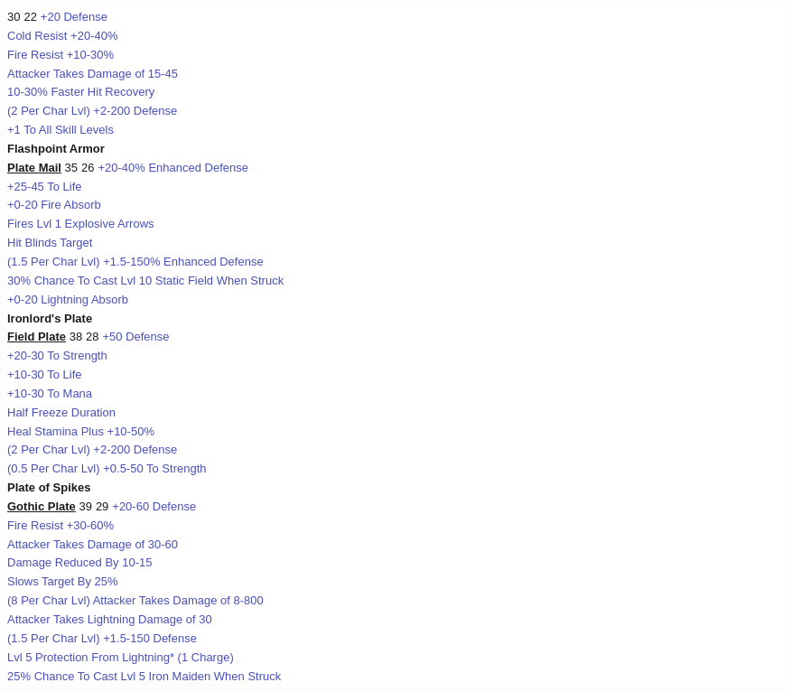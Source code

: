 </b></font></td>
<td align="center" bgcolor="#101010"><font face="arial,helvetica" size="-1">30</font></td>
<td align="center" bgcolor="#101010"><font face="arial,helvetica" size="-1">22</font></td>
<td align="center" bgcolor="#101010"><font face="arial,helvetica" size="-1"><font color="4850B8">
+20 Defense<br>
Cold Resist +20-40%<br>
Fire Resist +10-30%<br>
Attacker Takes Damage of 15-45<br>
10-30% Faster Hit Recovery<br>
(2 Per Char Lvl) +2-200 Defense<br>
+1 To All Skill Levels<br>
</font></font></td>
</tr>
<tr>
<td align="center" bgcolor="#101010"><font face="arial,helvetica" size="-1"><b>Flashpoint Armor<br>
<a href="https://www.EasternSun300.github.io/ItemDB/es3armo#arm">Plate Mail</a>
</b></font></td>
<td align="center" bgcolor="#101010"><font face="arial,helvetica" size="-1">35</font></td>
<td align="center" bgcolor="#101010"><font face="arial,helvetica" size="-1">26</font></td>
<td align="center" bgcolor="#101010"><font face="arial,helvetica" size="-1"><font color="4850B8">
+20-40% Enhanced Defense<br>
+25-45 To Life<br>
+0-20 Fire Absorb<br>
Fires Lvl 1 Explosive Arrows<br>
Hit Blinds Target<br>
(1.5 Per Char Lvl) +1.5-150% Enhanced Defense<br>
30% Chance To Cast Lvl 10 Static Field When Struck<br>
+0-20 Lightning Absorb<br>
</font></font></td>
</tr>
<tr>
<td align="center" bgcolor="#101010"><font face="arial,helvetica" size="-1"><b>Ironlord's Plate<br>
<a href="https://www.EasternSun300.github.io/ItemDB/es3armo#arm">Field Plate</a>
</b></font></td>
<td align="center" bgcolor="#101010"><font face="arial,helvetica" size="-1">38</font></td>
<td align="center" bgcolor="#101010"><font face="arial,helvetica" size="-1">28</font></td>
<td align="center" bgcolor="#101010"><font face="arial,helvetica" size="-1"><font color="4850B8">
+50 Defense<br>
+20-30 To Strength<br>
+10-30 To Life<br>
+10-30 To Mana<br>
Half Freeze Duration<br>
Heal Stamina Plus +10-50%<br>
(2 Per Char Lvl) +2-200 Defense<br>
(0.5 Per Char Lvl) +0.5-50 To Strength<br>
</font></font></td>
</tr>
<tr>
<td align="center" bgcolor="#101010"><font face="arial,helvetica" size="-1"><b>Plate of Spikes<br>
<a href="https://www.EasternSun300.github.io/ItemDB/es3armo#arm">Gothic Plate</a>
</b></font></td>
<td align="center" bgcolor="#101010"><font face="arial,helvetica" size="-1">39</font></td>
<td align="center" bgcolor="#101010"><font face="arial,helvetica" size="-1">29</font></td>
<td align="center" bgcolor="#101010"><font face="arial,helvetica" size="-1"><font color="4850B8">
+20-60 Defense<br>
Fire Resist +30-60%<br>
Attacker Takes Damage of 30-60<br>
Damage Reduced By 10-15<br>
Slows Target By 25%<br>
(8 Per Char Lvl) Attacker Takes Damage of 8-800<br>
Attacker Takes Lightning Damage of 30<br>
(1.5 Per Char Lvl) +1.5-150 Defense<br>
Lvl 5 Protection From Lightning* (1 Charge)<br>
25% Chance To Cast Lvl 5 Iron Maiden When Struck<br>